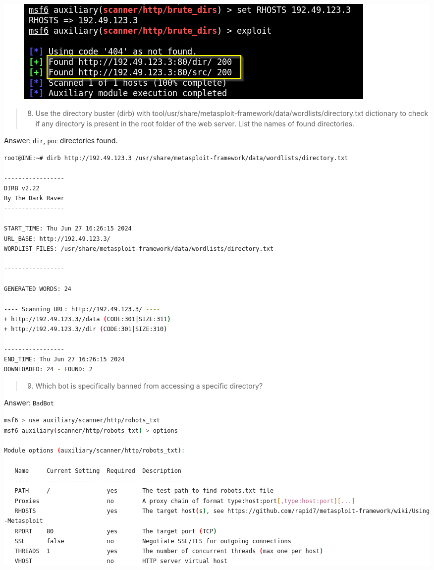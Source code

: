 <figure><img src="../../../../../.gitbook/assets/image (35) (1) (1).png" alt=""><figcaption></figcaption></figure>

> 8. Use the directory buster (dirb) with tool/usr/share/metasploit-framework/data/wordlists/directory.txt dictionary to check if any directory is present in the root folder of the web server. List the names of found directories.

Answer: `dir`, `poc` directories found.

```bash
root@INE:~# dirb http://192.49.123.3 /usr/share/metasploit-framework/data/wordlists/directory.txt 

-----------------
DIRB v2.22    
By The Dark Raver
-----------------

START_TIME: Thu Jun 27 16:26:15 2024
URL_BASE: http://192.49.123.3/
WORDLIST_FILES: /usr/share/metasploit-framework/data/wordlists/directory.txt

-----------------

GENERATED WORDS: 24                                                            

---- Scanning URL: http://192.49.123.3/ ----
+ http://192.49.123.3//data (CODE:301|SIZE:311)                                                                                                                                            
+ http://192.49.123.3//dir (CODE:301|SIZE:310)                                                                                                                                             
                                                                                                                                                                                           
-----------------
END_TIME: Thu Jun 27 16:26:15 2024
DOWNLOADED: 24 - FOUND: 2

```

> 9. Which bot is specifically banned from accessing a specific directory?

Answer: `BadBot`

```bash
msf6 > use auxiliary/scanner/http/robots_txt 
msf6 auxiliary(scanner/http/robots_txt) > options

Module options (auxiliary/scanner/http/robots_txt):

   Name     Current Setting  Required  Description
   ----     ---------------  --------  -----------
   PATH     /                yes       The test path to find robots.txt file
   Proxies                   no        A proxy chain of format type:host:port[,type:host:port][...]
   RHOSTS                    yes       The target host(s), see https://github.com/rapid7/metasploit-framework/wiki/Using-Metasploit
   RPORT    80               yes       The target port (TCP)
   SSL      false            no        Negotiate SSL/TLS for outgoing connections
   THREADS  1                yes       The number of concurrent threads (max one per host)
   VHOST                     no        HTTP server virtual host

```